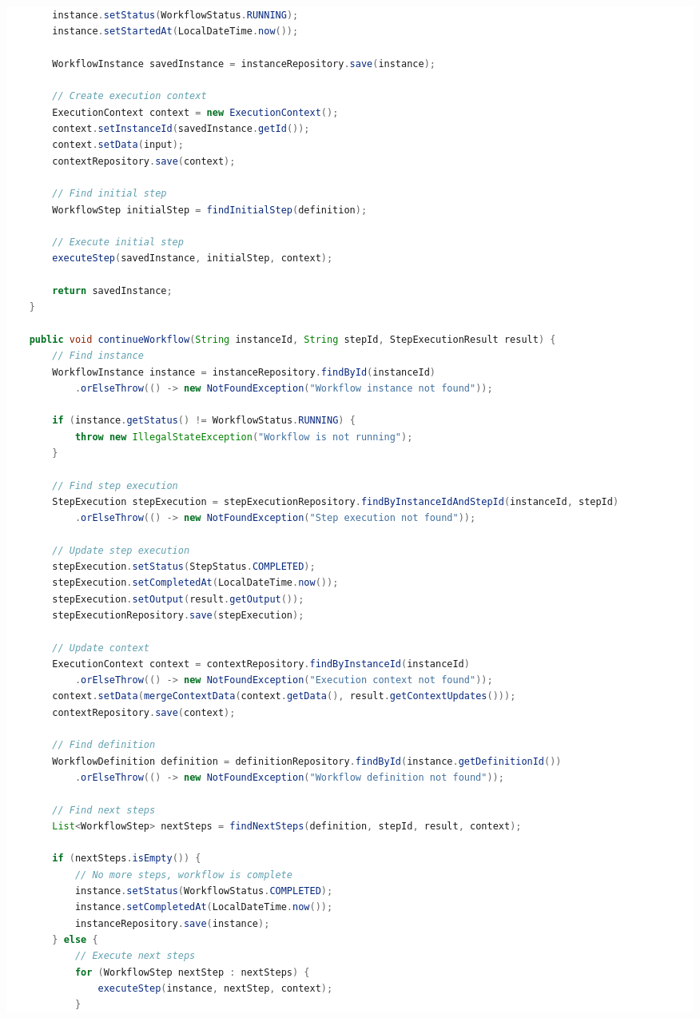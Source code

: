 ```java
        instance.setStatus(WorkflowStatus.RUNNING);
        instance.setStartedAt(LocalDateTime.now());
        
        WorkflowInstance savedInstance = instanceRepository.save(instance);
        
        // Create execution context
        ExecutionContext context = new ExecutionContext();
        context.setInstanceId(savedInstance.getId());
        context.setData(input);
        contextRepository.save(context);
        
        // Find initial step
        WorkflowStep initialStep = findInitialStep(definition);
        
        // Execute initial step
        executeStep(savedInstance, initialStep, context);
        
        return savedInstance;
    }
    
    public void continueWorkflow(String instanceId, String stepId, StepExecutionResult result) {
        // Find instance
        WorkflowInstance instance = instanceRepository.findById(instanceId)
            .orElseThrow(() -> new NotFoundException("Workflow instance not found"));
        
        if (instance.getStatus() != WorkflowStatus.RUNNING) {
            throw new IllegalStateException("Workflow is not running");
        }
        
        // Find step execution
        StepExecution stepExecution = stepExecutionRepository.findByInstanceIdAndStepId(instanceId, stepId)
            .orElseThrow(() -> new NotFoundException("Step execution not found"));
        
        // Update step execution
        stepExecution.setStatus(StepStatus.COMPLETED);
        stepExecution.setCompletedAt(LocalDateTime.now());
        stepExecution.setOutput(result.getOutput());
        stepExecutionRepository.save(stepExecution);
        
        // Update context
        ExecutionContext context = contextRepository.findByInstanceId(instanceId)
            .orElseThrow(() -> new NotFoundException("Execution context not found"));
        context.setData(mergeContextData(context.getData(), result.getContextUpdates()));
        contextRepository.save(context);
        
        // Find definition
        WorkflowDefinition definition = definitionRepository.findById(instance.getDefinitionId())
            .orElseThrow(() -> new NotFoundException("Workflow definition not found"));
        
        // Find next steps
        List<WorkflowStep> nextSteps = findNextSteps(definition, stepId, result, context);
        
        if (nextSteps.isEmpty()) {
            // No more steps, workflow is complete
            instance.setStatus(WorkflowStatus.COMPLETED);
            instance.setCompletedAt(LocalDateTime.now());
            instanceRepository.save(instance);
        } else {
            // Execute next steps
            for (WorkflowStep nextStep : nextSteps) {
                executeStep(instance, nextStep, context);
            }
```